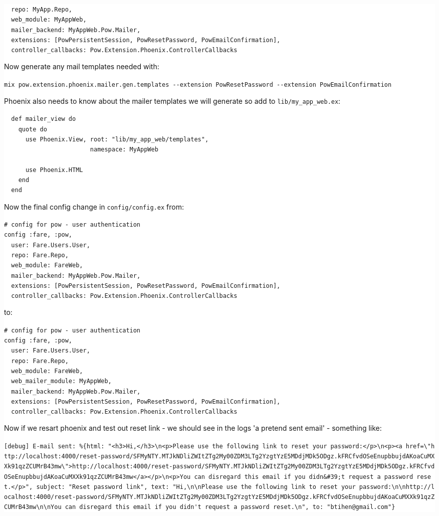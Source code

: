 ```
  repo: MyApp.Repo,
  web_module: MyAppWeb,
  mailer_backend: MyAppWeb.Pow.Mailer,
  extensions: [PowPersistentSession, PowResetPassword, PowEmailConfirmation],
  controller_callbacks: Pow.Extension.Phoenix.ControllerCallbacks
```

Now generate any mail templates needed with:
```
mix pow.extension.phoenix.mailer.gen.templates --extension PowResetPassword --extension PowEmailConfirmation
```

Phoenix also needs to know about the mailer templates we will generate so add to `lib/my_app_web.ex`:
```
  def mailer_view do
    quote do
      use Phoenix.View, root: "lib/my_app_web/templates",
                        namespace: MyAppWeb

      use Phoenix.HTML
    end
  end
```

Now the final config change in `config/config.ex` from:
```
# config for pow - user authentication
config :fare, :pow,
  user: Fare.Users.User,
  repo: Fare.Repo,
  web_module: FareWeb,
  mailer_backend: MyAppWeb.Pow.Mailer,
  extensions: [PowPersistentSession, PowResetPassword, PowEmailConfirmation],
  controller_callbacks: Pow.Extension.Phoenix.ControllerCallbacks
```
to:
```
# config for pow - user authentication
config :fare, :pow,
  user: Fare.Users.User,
  repo: Fare.Repo,
  web_module: FareWeb,
  web_mailer_module: MyAppWeb,
  mailer_backend: MyAppWeb.Pow.Mailer,
  extensions: [PowPersistentSession, PowResetPassword, PowEmailConfirmation],
  controller_callbacks: Pow.Extension.Phoenix.ControllerCallbacks
```

Now if we resart phoenix and test out reset link - we should see in the logs 'a pretend sent email' - something like:
```
[debug] E-mail sent: %{html: "<h3>Hi,</h3>\n<p>Please use the following link to reset your password:</p>\n<p><a href=\"http://localhost:4000/reset-password/SFMyNTY.MTJkNDliZWItZTg2My00ZDM3LTg2YzgtYzE5MDdjMDk5ODgz.kFRCfvdOSeEnupbbujdAKoaCuMXXk91qzZCUMrB43mw\">http://localhost:4000/reset-password/SFMyNTY.MTJkNDliZWItZTg2My00ZDM3LTg2YzgtYzE5MDdjMDk5ODgz.kFRCfvdOSeEnupbbujdAKoaCuMXXk91qzZCUMrB43mw</a></p>\n<p>You can disregard this email if you didn&#39;t request a password reset.</p>", subject: "Reset password link", text: "Hi,\n\nPlease use the following link to reset your password:\n\nhttp://localhost:4000/reset-password/SFMyNTY.MTJkNDliZWItZTg2My00ZDM3LTg2YzgtYzE5MDdjMDk5ODgz.kFRCfvdOSeEnupbbujdAKoaCuMXXk91qzZCUMrB43mw\n\nYou can disregard this email if you didn't request a password reset.\n", to: "btihen@gmail.com"}
```
